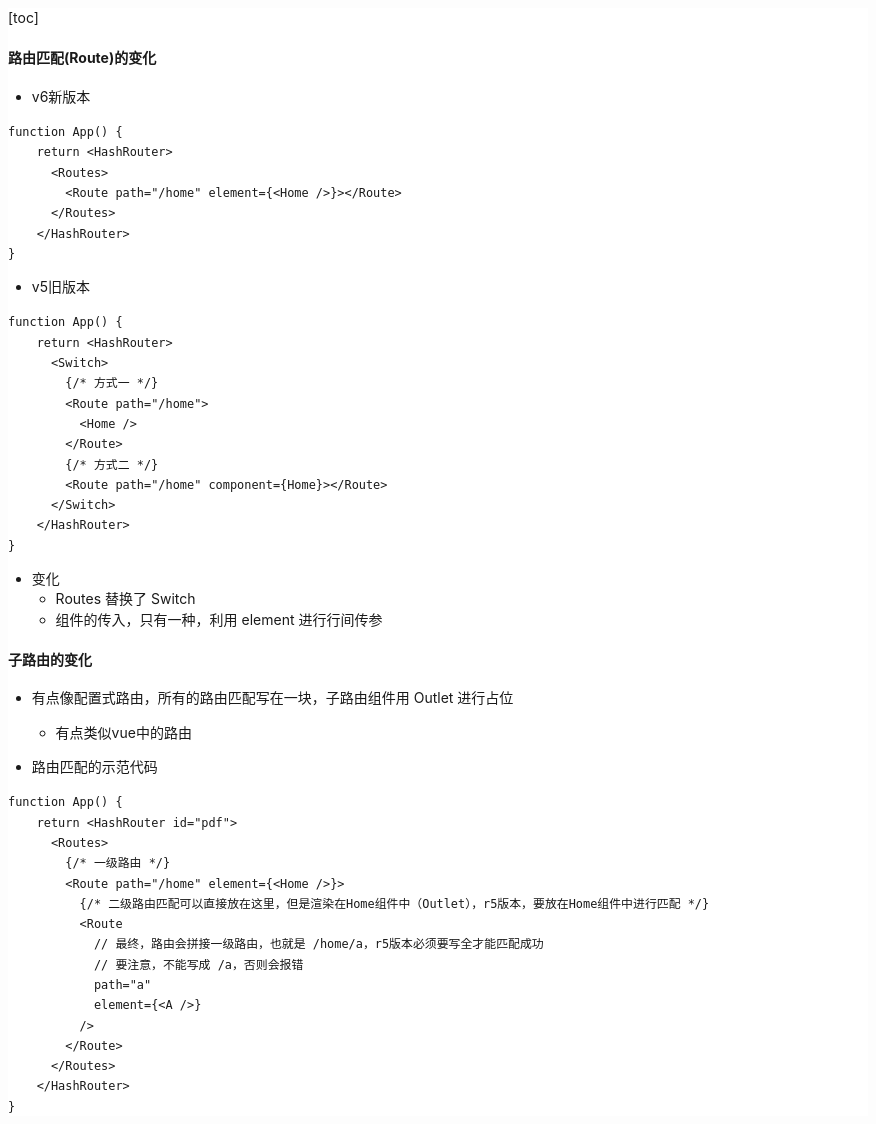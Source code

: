 <script src='/笔记/see/index.js'></script>
[toc]

#### 路由匹配(Route)的变化
- v6新版本
```tsx
function App() {
    return <HashRouter>
      <Routes>
        <Route path="/home" element={<Home />}></Route>
      </Routes>
    </HashRouter>
}
```


- v5旧版本
```tsx
function App() {
    return <HashRouter>
      <Switch>
        {/* 方式一 */}
        <Route path="/home">
          <Home />
        </Route>
        {/* 方式二 */}
        <Route path="/home" component={Home}></Route>
      </Switch>
    </HashRouter>
}
```



- 变化
  - Routes 替换了 Switch
  - 组件的传入，只有一种，利用 element 进行行间传参





#### 子路由的变化
- 有点像配置式路由，所有的路由匹配写在一块，子路由组件用 Outlet 进行占位
  - 有点类似vue中的路由


- 路由匹配的示范代码
```tsx
function App() {
    return <HashRouter id="pdf">
      <Routes>
        {/* 一级路由 */}
        <Route path="/home" element={<Home />}>
          {/* 二级路由匹配可以直接放在这里，但是渲染在Home组件中（Outlet），r5版本，要放在Home组件中进行匹配 */}
          <Route
            // 最终，路由会拼接一级路由，也就是 /home/a，r5版本必须要写全才能匹配成功
            // 要注意，不能写成 /a，否则会报错
            path="a"
            element={<A />}
          />
        </Route>
      </Routes>
    </HashRouter>
}
```
